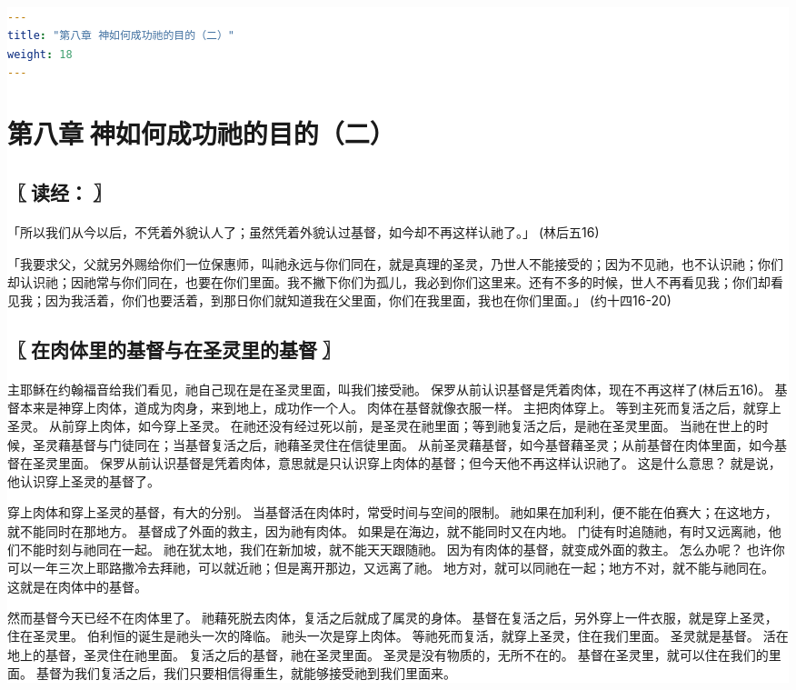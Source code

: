 ```yaml
---
title: "第八章 神如何成功祂的目的（二）"
weight: 18
---
```


# 第八章 神如何成功祂的目的（二）


## 〖 读经： 〗

「所以我们从今以后，不凭着外貌认人了；虽然凭着外貌认过基督，如今却不再这样认祂了。」
(林后五16)

「我要求父，父就另外赐给你们一位保惠师，叫祂永远与你们同在，就是真理的圣灵，乃世人不能接受的；因为不见祂，也不认识祂；你们却认识祂；因祂常与你们同在，也要在你们里面。我不撇下你们为孤儿，我必到你们这里来。还有不多的时候，世人不再看见我；你们却看见我；因为我活着，你们也要活着，到那日你们就知道我在父里面，你们在我里面，我也在你们里面。」
(约十四16-20)

## 〖 在肉体里的基督与在圣灵里的基督 〗

主耶稣在约翰福音给我们看见，祂自己现在是在圣灵里面，叫我们接受祂。
保罗从前认识基督是凭着肉体，现在不再这样了(林后五16)。
基督本来是神穿上肉体，道成为肉身，来到地上，成功作一个人。
肉体在基督就像衣服一样。
主把肉体穿上。
等到主死而复活之后，就穿上圣灵。
从前穿上肉体，如今穿上圣灵。
在祂还没有经过死以前，是圣灵在祂里面；等到祂复活之后，是祂在圣灵里面。
当祂在世上的时候，圣灵藉基督与门徒同在；当基督复活之后，祂藉圣灵住在信徒里面。
从前圣灵藉基督，如今基督藉圣灵；从前基督在肉体里面，如今基督在圣灵里面。
保罗从前认识基督是凭着肉体，意思就是只认识穿上肉体的基督；但今天他不再这样认识祂了。
这是什么意思？
就是说，他认识穿上圣灵的基督了。

穿上肉体和穿上圣灵的基督，有大的分别。
当基督活在肉体时，常受时间与空间的限制。
祂如果在加利利，便不能在伯赛大；在这地方，就不能同时在那地方。
基督成了外面的救主，因为祂有肉体。
如果是在海边，就不能同时又在内地。
门徒有时追随祂，有时又远离祂，他们不能时刻与祂同在一起。
祂在犹太地，我们在新加坡，就不能天天跟随祂。
因为有肉体的基督，就变成外面的救主。
怎么办呢？
也许你可以一年三次上耶路撒冷去拜祂，可以就近祂；但是离开那边，又远离了祂。
地方对，就可以同祂在一起；地方不对，就不能与祂同在。
这就是在肉体中的基督。

然而基督今天已经不在肉体里了。
祂藉死脱去肉体，复活之后就成了属灵的身体。
基督在复活之后，另外穿上一件衣服，就是穿上圣灵，住在圣灵里。
伯利恒的诞生是祂头一次的降临。
祂头一次是穿上肉体。
等祂死而复活，就穿上圣灵，住在我们里面。
圣灵就是基督。
活在地上的基督，圣灵住在祂里面。
复活之后的基督，祂在圣灵里面。
圣灵是没有物质的，无所不在的。
基督在圣灵里，就可以住在我们的里面。
基督为我们复活之后，我们只要相信得重生，就能够接受祂到我们里面来。
